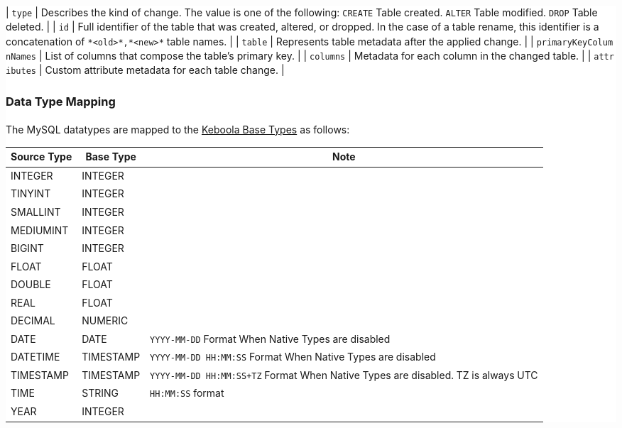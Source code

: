 | `type`                      | Describes the kind of change. The value is one of the following:    `CREATE`  Table created.  `ALTER`  Table modified.  `DROP`  Table deleted.                                                                                                                                                                                                                                                                                                                                                                                                                                                                                                   |
| `id`                        | Full identifier of the table that was created, altered, or dropped. In the case of a table rename, this identifier is a concatenation of `*<old>*,*<new>*` table names.                                                                                                                                                                                                                                                                                                                                                                                                                                                                          |
| `table`                     | Represents table metadata after the applied change.                                                                                                                                                                                                                                                                                                                                                                                                                                                                                                                                                                                              |
| `primaryKeyColumnNames`     | List of columns that compose the table’s primary key.                                                                                                                                                                                                                                                                                                                                                                                                                                                                                                                                                                                            |
| `columns`                   | Metadata for each column in the changed table.                                                                                                                                                                                                                                                                                                                                                                                                                                                                                                                                                                                                   |
| `attributes`                | Custom attribute metadata for each table change.                                                                                                                                                                                                                                                                                                                                                                                                                                                                                                                                                                                                 |

### Data Type Mapping

The MySQL datatypes are mapped to
the [Keboola Base Types](https://help.keboola.com/storage/tables/data-types/#base-types) as follows:

| Source Type | Base Type | Note                                                                             |
|-------------|-----------|----------------------------------------------------------------------------------|
| INTEGER     | INTEGER   |                                                                                  |
| TINYINT     | INTEGER   |                                                                                  |
| SMALLINT    | INTEGER   |                                                                                  |
| MEDIUMINT   | INTEGER   |                                                                                  |
| BIGINT      | INTEGER   |                                                                                  |
| FLOAT       | FLOAT     |                                                                                  |
| DOUBLE      | FLOAT     |                                                                                  |
| REAL        | FLOAT     |                                                                                  |
| DECIMAL     | NUMERIC   |                                                                                  |
| DATE        | DATE      | `YYYY-MM-DD` Format When Native Types are disabled                               |
| DATETIME    | TIMESTAMP | `YYYY-MM-DD HH:MM:SS` Format When Native Types are disabled                      |
| TIMESTAMP   | TIMESTAMP | `YYYY-MM-DD HH:MM:SS+TZ` Format When Native Types are disabled. TZ is always UTC |
| TIME        | STRING    | `HH:MM:SS` format                                                                |
| YEAR        | INTEGER   |                                                                                  |